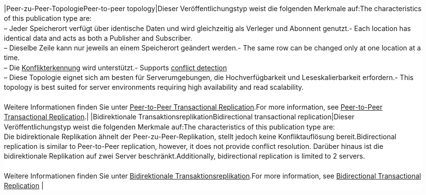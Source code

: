 |<span data-ttu-id="c6906-171">Peer-zu-Peer-Topologie</span><span class="sxs-lookup"><span data-stu-id="c6906-171">Peer-to-peer topology</span></span>|<span data-ttu-id="c6906-172">Dieser Veröffentlichungstyp weist die folgenden Merkmale auf:</span><span class="sxs-lookup"><span data-stu-id="c6906-172">The characteristics of this publication type are:</span></span><br /> <span data-ttu-id="c6906-173">– Jeder Speicherort verfügt über identische Daten und wird gleichzeitig als Verleger und Abonnent genutzt.</span><span class="sxs-lookup"><span data-stu-id="c6906-173">- Each location has identical data and acts as both a Publisher and Subscriber.</span></span><br /> <span data-ttu-id="c6906-174">– Dieselbe Zeile kann nur jeweils an einem Speicherort geändert werden.</span><span class="sxs-lookup"><span data-stu-id="c6906-174">- The same row can be changed only at one location at a time.</span></span><br /> <span data-ttu-id="c6906-175">– Die [Konflikterkennung](../../../relational-databases/replication/transactional/peer-to-peer-conflict-detection-in-peer-to-peer-replication.md) wird unterstützt.</span><span class="sxs-lookup"><span data-stu-id="c6906-175">- Supports [conflict detection](../../../relational-databases/replication/transactional/peer-to-peer-conflict-detection-in-peer-to-peer-replication.md)</span></span>  <br /><span data-ttu-id="c6906-176">– Diese Topologie eignet sich am besten für Serverumgebungen, die Hochverfügbarkeit und Leseskalierbarkeit erfordern.</span><span class="sxs-lookup"><span data-stu-id="c6906-176">- This topology is best suited for server environments requiring high availability and read scalability.</span></span><br /><br /><span data-ttu-id="c6906-177">Weitere Informationen finden Sie unter [Peer-to-Peer Transactional Replication](../../../relational-databases/replication/transactional/peer-to-peer-transactional-replication.md).</span><span class="sxs-lookup"><span data-stu-id="c6906-177">For more information, see [Peer-to-Peer Transactional Replication](../../../relational-databases/replication/transactional/peer-to-peer-transactional-replication.md).</span></span>|
|<span data-ttu-id="c6906-178">Bidirektionale Transaktionsreplikation</span><span class="sxs-lookup"><span data-stu-id="c6906-178">Bidirectional transactional replication</span></span>|<span data-ttu-id="c6906-179">Dieser Veröffentlichungstyp weist die folgenden Merkmale auf:</span><span class="sxs-lookup"><span data-stu-id="c6906-179">The characteristics of this publication type are:</span></span><br /><span data-ttu-id="c6906-180">Die bidirektionale Replikation ähnelt der Peer-zu-Peer-Replikation, stellt jedoch keine Konfliktauflösung bereit.</span><span class="sxs-lookup"><span data-stu-id="c6906-180">Bidirectional replication is similar to Peer-to-Peer replication, however, it does not provide conflict resolution.</span></span> <span data-ttu-id="c6906-181">Darüber hinaus ist die bidirektionale Replikation auf zwei Server beschränkt.</span><span class="sxs-lookup"><span data-stu-id="c6906-181">Additionally, bidirectional replication is limited to 2 servers.</span></span> <br /><br /> <span data-ttu-id="c6906-182">Weitere Informationen finden Sie unter [Bidirektionale Transaktionsreplikation](../../../relational-databases/replication/transactional/bidirectional-transactional-replication.md).</span><span class="sxs-lookup"><span data-stu-id="c6906-182">For more information, see [Bidirectional Transactional Replication](../../../relational-databases/replication/transactional/bidirectional-transactional-replication.md)</span></span> |


